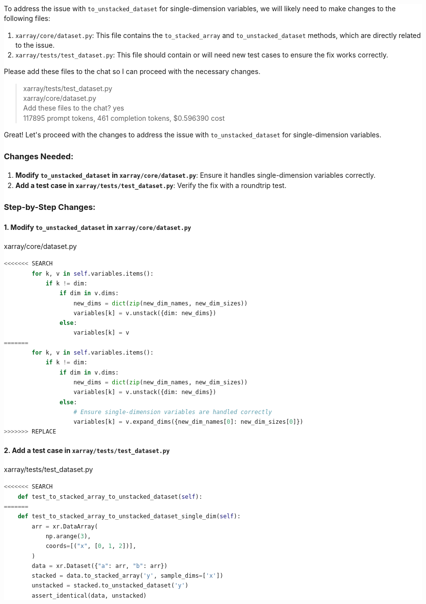 To address the issue with `to_unstacked_dataset` for single-dimension variables, we will likely need to make changes to the following files:

1. `xarray/core/dataset.py`: This file contains the `to_stacked_array` and `to_unstacked_dataset` methods, which are directly related to the issue.
2. `xarray/tests/test_dataset.py`: This file should contain or will need new test cases to ensure the fix works correctly.

Please add these files to the chat so I can proceed with the necessary changes.

> xarray/tests/test_dataset.py  
> xarray/core/dataset.py  
> Add these files to the chat? yes  
> 117895 prompt tokens, 461 completion tokens, $0.596390 cost  

Great! Let's proceed with the changes to address the issue with `to_unstacked_dataset` for single-dimension variables.

### Changes Needed:
1. **Modify `to_unstacked_dataset` in `xarray/core/dataset.py`**: Ensure it handles single-dimension variables correctly.
2. **Add a test case in `xarray/tests/test_dataset.py`**: Verify the fix with a roundtrip test.

### Step-by-Step Changes:

#### 1. Modify `to_unstacked_dataset` in `xarray/core/dataset.py`

xarray/core/dataset.py
```python
<<<<<<< SEARCH
        for k, v in self.variables.items():
            if k != dim:
                if dim in v.dims:
                    new_dims = dict(zip(new_dim_names, new_dim_sizes))
                    variables[k] = v.unstack({dim: new_dims})
                else:
                    variables[k] = v
=======
        for k, v in self.variables.items():
            if k != dim:
                if dim in v.dims:
                    new_dims = dict(zip(new_dim_names, new_dim_sizes))
                    variables[k] = v.unstack({dim: new_dims})
                else:
                    # Ensure single-dimension variables are handled correctly
                    variables[k] = v.expand_dims({new_dim_names[0]: new_dim_sizes[0]})
>>>>>>> REPLACE
```

#### 2. Add a test case in `xarray/tests/test_dataset.py`

xarray/tests/test_dataset.py
```python
<<<<<<< SEARCH
    def test_to_stacked_array_to_unstacked_dataset(self):
=======
    def test_to_stacked_array_to_unstacked_dataset_single_dim(self):
        arr = xr.DataArray(
            np.arange(3),
            coords=[("x", [0, 1, 2])],
        )
        data = xr.Dataset({"a": arr, "b": arr})
        stacked = data.to_stacked_array('y', sample_dims=['x'])
        unstacked = stacked.to_unstacked_dataset('y')
        assert_identical(data, unstacked)
```